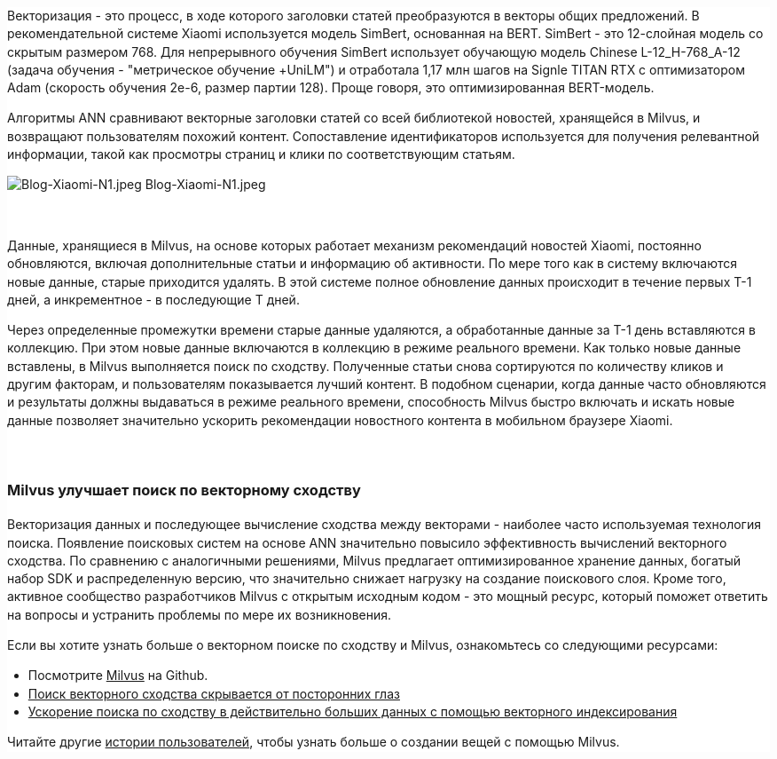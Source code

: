 <p>Векторизация - это процесс, в ходе которого заголовки статей преобразуются в векторы общих предложений. В рекомендательной системе Xiaomi используется модель SimBert, основанная на BERT. SimBert - это 12-слойная модель со скрытым размером 768. Для непрерывного обучения SimBert использует обучающую модель Chinese L-12_H-768_A-12 (задача обучения - "метрическое обучение +UniLM") и отработала 1,17 млн шагов на Signle TITAN RTX с оптимизатором Adam (скорость обучения 2e-6, размер партии 128). Проще говоря, это оптимизированная BERT-модель.</p>
<p>Алгоритмы ANN сравнивают векторные заголовки статей со всей библиотекой новостей, хранящейся в Milvus, и возвращают пользователям похожий контент. Сопоставление идентификаторов используется для получения релевантной информации, такой как просмотры страниц и клики по соответствующим статьям.</p>
<p>
  
   <span class="img-wrapper"> <img translate="no" src="https://assets.zilliz.com/Blog_Xiaomi_N1_f4749b3131.jpeg" alt="Blog-Xiaomi-N1.jpeg" class="doc-image" id="blog-xiaomi-n1.jpeg" />
   </span> <span class="img-wrapper"> <span>Blog-Xiaomi-N1.jpeg</span> </span></p>
<p><br/></p>
<p>Данные, хранящиеся в Milvus, на основе которых работает механизм рекомендаций новостей Xiaomi, постоянно обновляются, включая дополнительные статьи и информацию об активности. По мере того как в систему включаются новые данные, старые приходится удалять. В этой системе полное обновление данных происходит в течение первых T-1 дней, а инкрементное - в последующие T дней.</p>
<p>Через определенные промежутки времени старые данные удаляются, а обработанные данные за T-1 день вставляются в коллекцию. При этом новые данные включаются в коллекцию в режиме реального времени. Как только новые данные вставлены, в Milvus выполняется поиск по сходству. Полученные статьи снова сортируются по количеству кликов и другим факторам, и пользователям показывается лучший контент. В подобном сценарии, когда данные часто обновляются и результаты должны выдаваться в режиме реального времени, способность Milvus быстро включать и искать новые данные позволяет значительно ускорить рекомендации новостного контента в мобильном браузере Xiaomi.</p>
<p><br/></p>
<h3 id="Milvus-makes-vector-similarity-search-better" class="common-anchor-header">Milvus улучшает поиск по векторному сходству</h3><p>Векторизация данных и последующее вычисление сходства между векторами - наиболее часто используемая технология поиска. Появление поисковых систем на основе ANN значительно повысило эффективность вычислений векторного сходства. По сравнению с аналогичными решениями, Milvus предлагает оптимизированное хранение данных, богатый набор SDK и распределенную версию, что значительно снижает нагрузку на создание поискового слоя. Кроме того, активное сообщество разработчиков Milvus с открытым исходным кодом - это мощный ресурс, который поможет ответить на вопросы и устранить проблемы по мере их возникновения.</p>
<p>Если вы хотите узнать больше о векторном поиске по сходству и Milvus, ознакомьтесь со следующими ресурсами:</p>
<ul>
<li>Посмотрите <a href="https://github.com/milvus-io/milvus">Milvus</a> на Github.</li>
<li><a href="https://zilliz.com/blog/Vector-Similarity-Search-Hides-in-Plain-View">Поиск векторного сходства скрывается от посторонних глаз</a></li>
<li><a href="https://zilliz.com/blog/Accelerating-Similarity-Search-on-Really-Big-Data-with-Vector-Indexing">Ускорение поиска по сходству в действительно больших данных с помощью векторного индексирования</a></li>
</ul>
<p>Читайте другие <a href="https://zilliz.com/user-stories">истории пользователей</a>, чтобы узнать больше о создании вещей с помощью Milvus.</p>
